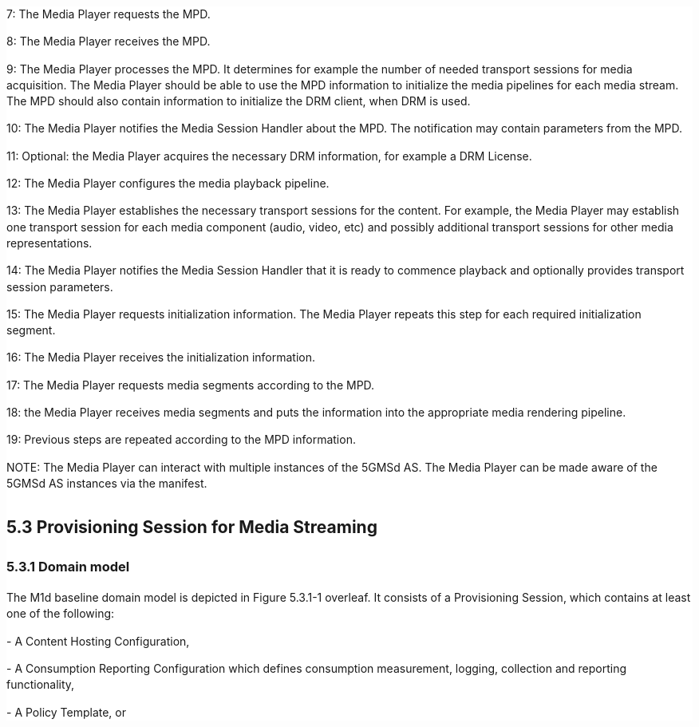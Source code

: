 7: The Media Player requests the MPD.

8: The Media Player receives the MPD.

9: The Media Player processes the MPD. It determines for example the
number of needed transport sessions for media acquisition. The Media
Player should be able to use the MPD information to initialize the media
pipelines for each media stream. The MPD should also contain information
to initialize the DRM client, when DRM is used.

10: The Media Player notifies the Media Session Handler about the MPD.
The notification may contain parameters from the MPD.

11: Optional: the Media Player acquires the necessary DRM information,
for example a DRM License.

12: The Media Player configures the media playback pipeline.

13: The Media Player establishes the necessary transport sessions for
the content. For example, the Media Player may establish one transport
session for each media component (audio, video, etc) and possibly
additional transport sessions for other media representations.

14: The Media Player notifies the Media Session Handler that it is ready
to commence playback and optionally provides transport session
parameters.

15: The Media Player requests initialization information. The Media
Player repeats this step for each required initialization segment.

16: The Media Player receives the initialization information.

17: The Media Player requests media segments according to the MPD.

18: the Media Player receives media segments and puts the information
into the appropriate media rendering pipeline.

19: Previous steps are repeated according to the MPD information.

NOTE: The Media Player can interact with multiple instances of the 5GMSd
AS. The Media Player can be made aware of the 5GMSd AS instances via the
manifest.

5.3 Provisioning Session for Media Streaming
--------------------------------------------

### 5.3.1 Domain model

The M1d baseline domain model is depicted in Figure 5.3.1-1 overleaf. It
consists of a Provisioning Session, which contains at least one of the
following:

\- A Content Hosting Configuration,

\- A Consumption Reporting Configuration which defines consumption
measurement, logging, collection and reporting functionality,

\- A Policy Template, or
